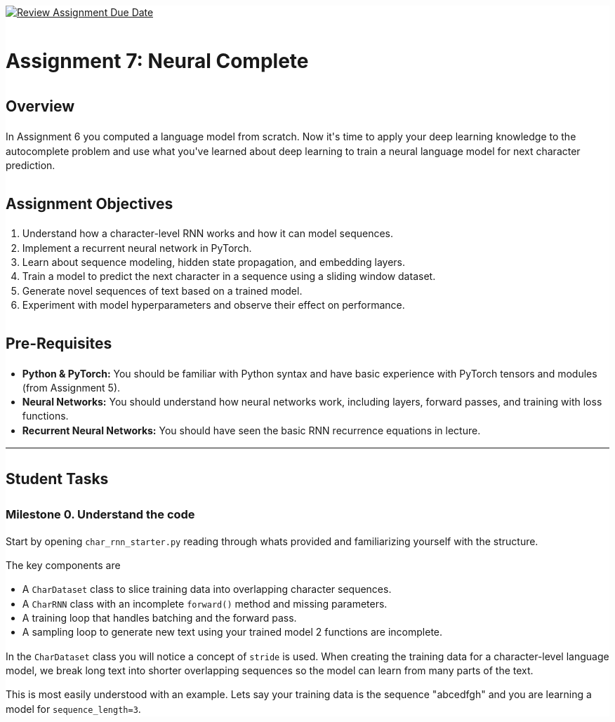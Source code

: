 [![Review Assignment Due Date](https://classroom.github.com/assets/deadline-readme-button-22041afd0340ce965d47ae6ef1cefeee28c7c493a6346c4f15d667ab976d596c.svg)](https://classroom.github.com/a/xUFhSpv5)
# Assignment 7: Neural Complete

## Overview

In Assignment 6 you computed a language model from scratch. Now it's time to apply your deep learning knowledge to the autocomplete problem and use what you've learned about deep learning to train a neural language model for next character prediction.

## Assignment Objectives

1. Understand how a character-level RNN works and how it can model sequences.
2. Implement a recurrent neural network in PyTorch.
3. Learn about sequence modeling, hidden state propagation, and embedding layers.
4. Train a model to predict the next character in a sequence using a sliding window dataset.
5. Generate novel sequences of text based on a trained model.
6. Experiment with model hyperparameters and observe their effect on performance.

## Pre-Requisites

- **Python & PyTorch:** You should be familiar with Python syntax and have basic experience with PyTorch tensors and modules (from Assignment 5).
- **Neural Networks:** You should understand how neural networks work, including layers, forward passes, and training with loss functions.
- **Recurrent Neural Networks:** You should have seen the basic RNN recurrence equations in lecture.

---

## Student Tasks

### Milestone 0. Understand the code

Start by opening `char_rnn_starter.py` reading through whats provided and familiarizing yourself with the structure.

The key components are
- A `CharDataset` class to slice training data into overlapping character sequences.
- A `CharRNN` class with an incomplete `forward()` method and missing parameters.
- A training loop that handles batching and the forward pass.
- A sampling loop to generate new text using your trained model 2 functions are incomplete.

In the `CharDataset` class you will notice a concept of `stride` is used. When creating the training data for a character-level language model, we break long text into shorter overlapping sequences so the model can learn from many parts of the text.

This is most easily understood with an example. Lets say your training data is the sequence "abcedfgh" and you are learning a model for `sequence_length=3`. 

